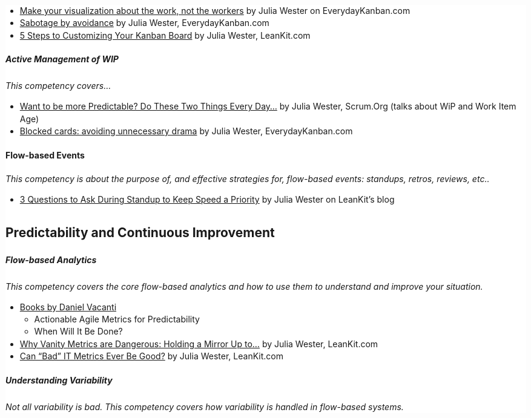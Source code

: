 
<ul><li><a href="http://www.everydaykanban.com/2017/10/28/make-your-visualization-about-the-work-not-the-workers/" target="_blank" rel="noreferrer noopener">Make your visualization about the work, not the workers</a>&nbsp;by Julia Wester on EverydayKanban.com</li><li><a href="http://www.everydaykanban.com/2017/04/29/sabotage-by-avoidance/" target="_blank" rel="noreferrer noopener">Sabotage by avoidance</a>&nbsp;by Julia Wester, EverydayKanban.com&nbsp;</li><li><a href="https://leankit.com/blog/2015/10/5-steps-to-customizing-your-kanban-board/" target="_blank" rel="noreferrer noopener">5 Steps to Customizing Your Kanban Board</a>&nbsp;by Julia Wester, LeanKit.com</li></ul>


<h5 id="h-active-management-of-wip"><strong>Active Management of WIP</strong></h5>


<p><em>This competency covers…</em></p>


<ul><li><a href="https://www.scrum.org/resources/blog/want-be-more-predictable-do-these-two-things-every-day" target="_blank" rel="noreferrer noopener">Want to be more Predictable? Do These Two Things Every Day…</a>&nbsp;by Julia Wester, Scrum.Org (talks about WiP and Work Item Age)</li><li><a href="http://www.everydaykanban.com/2016/06/13/tips-to-avoid-blocked-card-drama/" target="_blank" rel="noreferrer noopener">Blocked cards: avoiding unnecessary drama</a>&nbsp;by Julia Wester, EverydayKanban.com</li></ul>


<h4 id="h-flow-based-events"><strong>Flow-based Events</strong></h4>


<p><em>This competency is about the purpose of, and effective strategies for, flow-based events: standups, retros, reviews, etc..</em></p>


<ul><li><a href="https://leankit.com/blog/2017/05/standup-speed/" target="_blank" rel="noreferrer noopener">3 Questions to Ask During Standup to Keep Speed a Priority</a>&nbsp;by Julia Wester on LeanKit’s blog</li></ul>


<h2 id="h-predictability-and-continuous-improvement">Predictability and Continuous Improvement</h2>


<h5 id="h-flow-based-analytics"><strong>Flow-based Analytics</strong></h5>


<p><em>This competency covers the core flow-based analytics and how to use them to understand and improve your situation.</em></p>


<ul><li><a href="https://leanpub.com/b/lean-agilepredictabilitybundle" target="_blank" rel="noreferrer noopener">Books by Daniel Vacanti</a><ul><li>Actionable Agile Metrics for Predictability</li><li>When Will It Be Done?</li></ul></li><li><a href="https://leankit.com/blog/2016/03/why-vanity-metrics-are-dangerous-holding-a-mirror-up-to-your-measures-of-success/" target="_blank" rel="noreferrer noopener">Why Vanity Metrics are Dangerous: Holding a Mirror Up to…</a>&nbsp;by Julia Wester, LeanKit.com</li><li><a href="https://leankit.com/blog/2016/04/can-bad-it-metrics-ever-be-good/" target="_blank" rel="noreferrer noopener">Can “Bad” IT Metrics Ever Be Good?</a>&nbsp;by Julia Wester, LeanKit.com</li></ul>


<h5 id="h-understanding-variability"><strong>Understanding Variability</strong></h5>


<p><em>Not all variability is bad. This competency covers how variability is handled in flow-based systems.</em></p>

